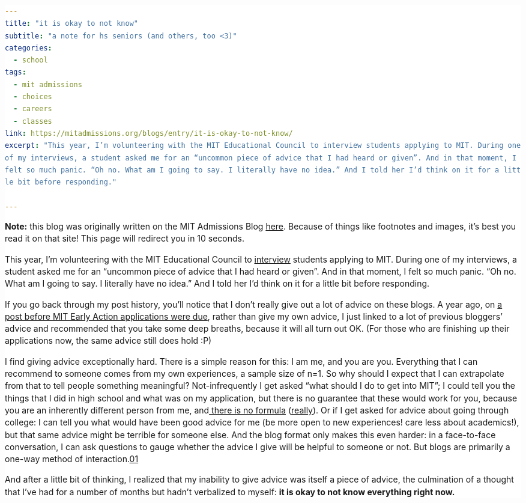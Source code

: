 ```yaml
---
title: "it is okay to not know"
subtitle: "a note for hs seniors (and others, too <3)"
categories:
  - school
tags:
  - mit admissions
  - choices
  - careers
  - classes
link: https://mitadmissions.org/blogs/entry/it-is-okay-to-not-know/
excerpt: "This year, I’m volunteering with the MIT Educational Council to interview students applying to MIT. During one of my interviews, a student asked me for an “uncommon piece of advice that I had heard or given”. And in that moment, I felt so much panic. “Oh no. What am I going to say. I literally have no idea.” And I told her I’d think on it for a little bit before responding."

---
```


<div class="notice--warning"><b>Note:</b> this blog was originally written on the MIT Admissions Blog <a href="https://mitadmissions.org/blogs/entry/it-is-okay-to-not-know/">here</a>. Because of things like footnotes and images, it’s best you read it on that site! This page will redirect you in 10 seconds.</div> <meta http-equiv="refresh" content="10;URL=https://mitadmissions.org/blogs/entry/it-is-okay-to-not-know/">

This year, I’m volunteering with the MIT Educational Council to [interview](https://mitadmissions.org/apply/firstyear/interview/) students applying to MIT. During one of my interviews, a student asked me for an “uncommon piece of advice that I had heard or given”. And in that moment, I felt so much panic. “Oh no. What am I going to say. I literally have no idea.” And I told her I’d think on it for a little bit before responding.

If you go back through my post history, you’ll notice that I don’t really give out a lot of advice on these blogs. A year ago, on [a post before MIT Early Action applications were due](https://mitadmissions.org/blogs/entry/17707-words/), rather than give my own advice, I just linked to a lot of previous bloggers’ advice and recommended that you take some deep breaths, because it will all turn out OK. (For those who are finishing up their applications now, the same advice still does hold :P)

I find giving advice exceptionally hard. There is a simple reason for this: I am me, and you are you. Everything that I can recommend to someone comes from my own experiences, a sample size of n=1. So why should I expect that I can extrapolate from that to tell people something meaningful? Not-infrequently I get asked “what should I do to get into MIT”; I could tell you the things that I did in high school and what was on my application, but there is no guarantee that these would work for you, because you are an inherently different person from me, and[ there is no formula](https://mitadmissions.org/blogs/entry/there_is_no_formula/) ([really](https://mitadmissions.org/blogs/entry/there-is-still-no-magic-formula/)). Or if I get asked for advice about going through college: I can tell you what would have been good advice for me (be more open to new experiences! care less about academics!), but that same advice might be terrible for someone else. And the blog format only makes this even harder: in a face-to-face conversation, I can ask questions to gauge whether the advice I give will be helpful to someone or not. But blogs are primarily a one-way method of interaction.⁠[01](https://mitadmissions.org/blogs/entry/it-is-okay-to-not-know/#annotation-1)

And after a little bit of thinking, I realized that my inability to give advice was itself a piece of advice, the culmination of a thought that I’ve had for a number of months but hadn’t verbalized to myself: **it is okay to not know everything right now.**
